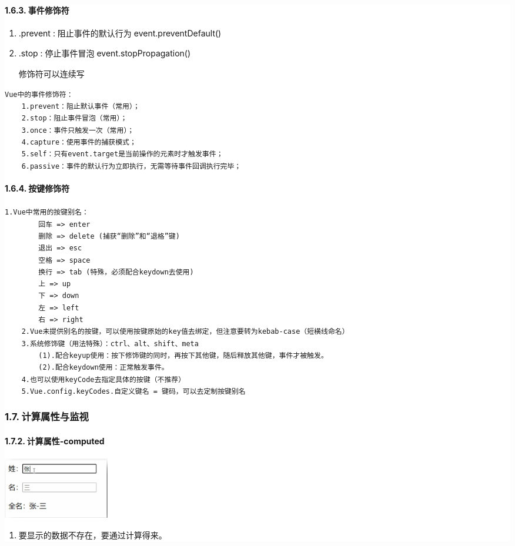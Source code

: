 #### **1.6.3. 事件修饰符**

1. .prevent : 阻止事件的默认行为 event.preventDefault() 

2. .stop : 停止事件冒泡 event.stopPropagation()

   修饰符可以连续写

```html
Vue中的事件修饰符：
	1.prevent：阻止默认事件（常用）；
	2.stop：阻止事件冒泡（常用）；
	3.once：事件只触发一次（常用）；
	4.capture：使用事件的捕获模式；
	5.self：只有event.target是当前操作的元素时才触发事件；
	6.passive：事件的默认行为立即执行，无需等待事件回调执行完毕；
```

#### **1.6.4. 按键修饰符**

```html
1.Vue中常用的按键别名：
		回车 => enter
		删除 => delete (捕获“删除”和“退格”键)
		退出 => esc
		空格 => space
		换行 => tab (特殊，必须配合keydown去使用)
		上 => up
		下 => down
		左 => left
		右 => right
	2.Vue未提供别名的按键，可以使用按键原始的key值去绑定，但注意要转为kebab-case（短横线命名）
	3.系统修饰键（用法特殊）：ctrl、alt、shift、meta
		(1).配合keyup使用：按下修饰键的同时，再按下其他键，随后释放其他键，事件才被触发。
		(2).配合keydown使用：正常触发事件。
	4.也可以使用keyCode去指定具体的按键（不推荐）
	5.Vue.config.keyCodes.自定义键名 = 键码，可以去定制按键别名
```

### **1.7. 计算属性与监视**

#### **1.7.2. 计算属性-computed**

<img src="images/1685703871241.png" alt="1685703871241" style="zoom:67%;" />

1. 要显示的数据不存在，要通过计算得来。 
